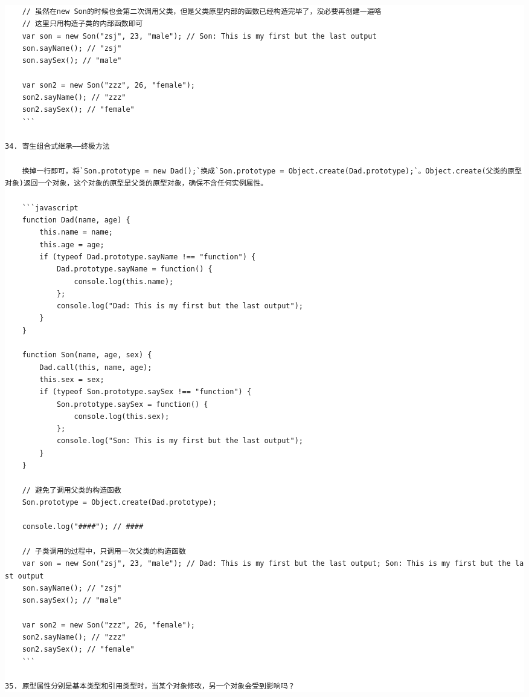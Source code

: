         // 虽然在new Son的时候也会第二次调用父类，但是父类原型内部的函数已经构造完毕了，没必要再创建一遍咯
        // 这里只用构造子类的内部函数即可
        var son = new Son("zsj", 23, "male"); // Son: This is my first but the last output
        son.sayName(); // "zsj"
        son.saySex(); // "male"
        
        var son2 = new Son("zzz", 26, "female");
        son2.sayName(); // "zzz"
        son2.saySex(); // "female"
        ```
    
    34. 寄生组合式继承——终极方法
    
        换掉一行即可，将`Son.prototype = new Dad();`换成`Son.prototype = Object.create(Dad.prototype);`。Object.create(父类的原型对象)返回一个对象，这个对象的原型是父类的原型对象，确保不含任何实例属性。
    
        ```javascript
        function Dad(name, age) {
            this.name = name;
            this.age = age;
            if (typeof Dad.prototype.sayName !== "function") {
                Dad.prototype.sayName = function() {
                    console.log(this.name);
                };
                console.log("Dad: This is my first but the last output");
            }
        }
        
        function Son(name, age, sex) {
            Dad.call(this, name, age);
            this.sex = sex;
            if (typeof Son.prototype.saySex !== "function") {
                Son.prototype.saySex = function() {
                    console.log(this.sex);
                };
                console.log("Son: This is my first but the last output");
            }
        }
        
        // 避免了调用父类的构造函数
        Son.prototype = Object.create(Dad.prototype);
        
        console.log("####"); // ####
        
        // 子类调用的过程中，只调用一次父类的构造函数
        var son = new Son("zsj", 23, "male"); // Dad: This is my first but the last output; Son: This is my first but the last output
        son.sayName(); // "zsj"
        son.saySex(); // "male"
        
        var son2 = new Son("zzz", 26, "female");
        son2.sayName(); // "zzz"
        son2.saySex(); // "female"
        ```
    
    35. 原型属性分别是基本类型和引用类型时，当某个对象修改，另一个对象会受到影响吗？
    